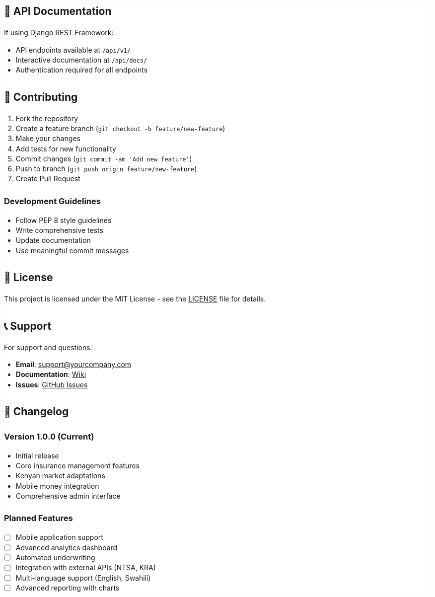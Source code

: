 ## 📝 API Documentation

If using Django REST Framework:
- API endpoints available at `/api/v1/`
- Interactive documentation at `/api/docs/`
- Authentication required for all endpoints

## 🤝 Contributing

1. Fork the repository
2. Create a feature branch (`git checkout -b feature/new-feature`)
3. Make your changes
4. Add tests for new functionality
5. Commit changes (`git commit -am 'Add new feature'`)
6. Push to branch (`git push origin feature/new-feature`)
7. Create Pull Request

### Development Guidelines
- Follow PEP 8 style guidelines
- Write comprehensive tests
- Update documentation
- Use meaningful commit messages

## 📄 License

This project is licensed under the MIT License - see the [LICENSE](LICENSE) file for details.

## 📞 Support

For support and questions:
- **Email**: support@yourcompany.com
- **Documentation**: [Wiki](https://github.com/steve-ongera/kenya-insurance-system/wiki)
- **Issues**: [GitHub Issues](https://github.com/steve-ongera/kenya-insurance-system/issues)

## 🔄 Changelog

### Version 1.0.0 (Current)
- Initial release
- Core insurance management features
- Kenyan market adaptations
- Mobile money integration
- Comprehensive admin interface

### Planned Features
- [ ] Mobile application support
- [ ] Advanced analytics dashboard
- [ ] Automated underwriting
- [ ] Integration with external APIs (NTSA, KRA)
- [ ] Multi-language support (English, Swahili)
- [ ] Advanced reporting with charts
